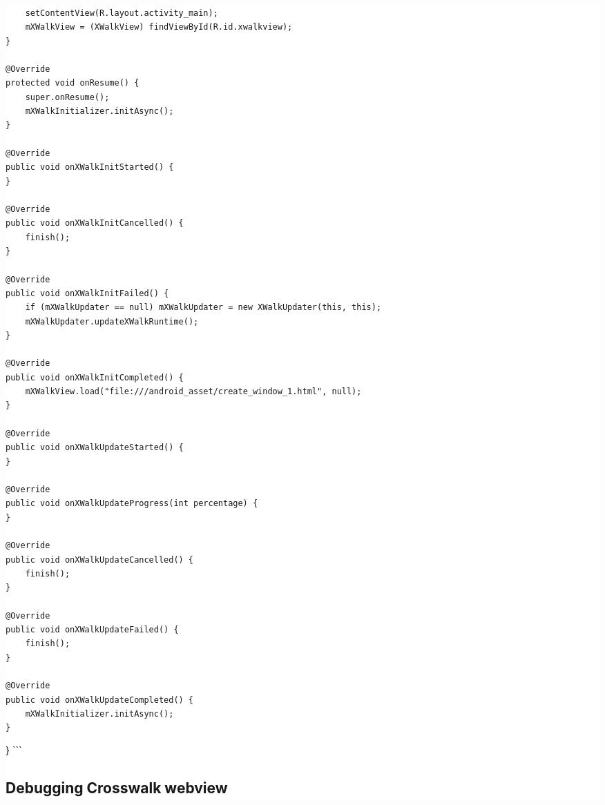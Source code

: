        setContentView(R.layout.activity_main);
        mXWalkView = (XWalkView) findViewById(R.id.xwalkview);
    }

    @Override
    protected void onResume() {
        super.onResume();
        mXWalkInitializer.initAsync();
    }

    @Override
    public void onXWalkInitStarted() {
    }

    @Override
    public void onXWalkInitCancelled() {
        finish();
    }

    @Override
    public void onXWalkInitFailed() {
        if (mXWalkUpdater == null) mXWalkUpdater = new XWalkUpdater(this, this);
        mXWalkUpdater.updateXWalkRuntime();
    }

    @Override
    public void onXWalkInitCompleted() {
        mXWalkView.load("file:///android_asset/create_window_1.html", null);
    }

    @Override
    public void onXWalkUpdateStarted() {
    }

    @Override
    public void onXWalkUpdateProgress(int percentage) {
    }

    @Override
    public void onXWalkUpdateCancelled() {
        finish();
    }

    @Override
    public void onXWalkUpdateFailed() {
        finish();
    }

    @Override
    public void onXWalkUpdateCompleted() {
        mXWalkInitializer.initAsync();
    }
}
    ```

## Debugging Crosswalk webview
